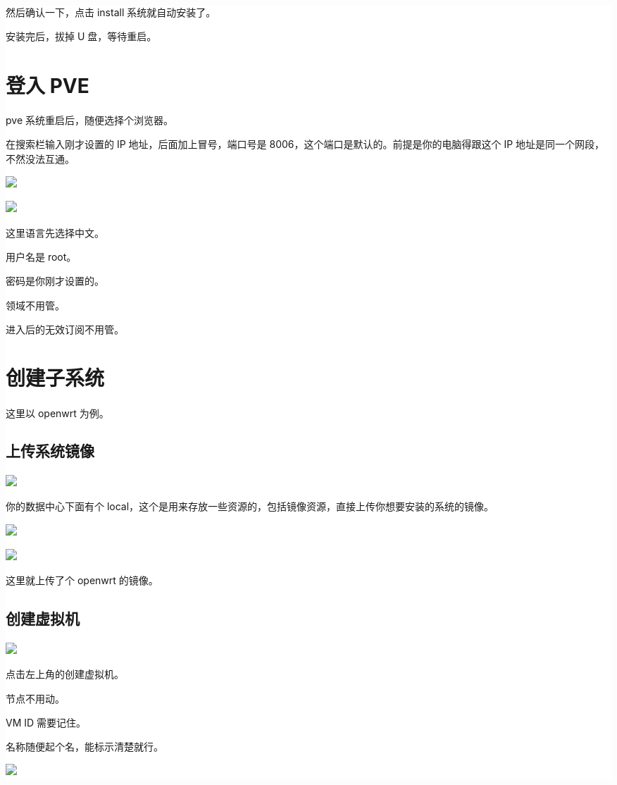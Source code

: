 然后确认一下，点击 install 系统就自动安装了。

安装完后，拔掉 U 盘，等待重启。

# 登入 PVE

pve 系统重启后，随便选择个浏览器。

在搜索栏输入刚才设置的 IP 地址，后面加上冒号，端口号是 8006，这个端口是默认的。前提是你的电脑得跟这个 IP 地址是同一个网段，不然没法互通。

![](https://tree-1327913400.cos.ap-nanjing.myqcloud.com/imgs/202501181614606.webp)

![](https://tree-1327913400.cos.ap-nanjing.myqcloud.com/imgs/202501181614071.webp)

这里语言先选择中文。

用户名是 root。

密码是你刚才设置的。

领域不用管。

进入后的无效订阅不用管。

# 创建子系统

这里以 openwrt 为例。

## 上传系统镜像

![](https://tree-1327913400.cos.ap-nanjing.myqcloud.com/imgs/202501181619336.webp)

你的数据中心下面有个 local，这个是用来存放一些资源的，包括镜像资源，直接上传你想要安装的系统的镜像。

![](https://tree-1327913400.cos.ap-nanjing.myqcloud.com/imgs/202501181620229.webp)

![](https://tree-1327913400.cos.ap-nanjing.myqcloud.com/imgs/202501181620606.webp)

这里就上传了个 openwrt 的镜像。

## 创建虚拟机

![](https://tree-1327913400.cos.ap-nanjing.myqcloud.com/imgs/202501181623578.webp)

点击左上角的创建虚拟机。

节点不用动。

VM ID 需要记住。

名称随便起个名，能标示清楚就行。

![](https://tree-1327913400.cos.ap-nanjing.myqcloud.com/imgs/202501181646157.webp)
